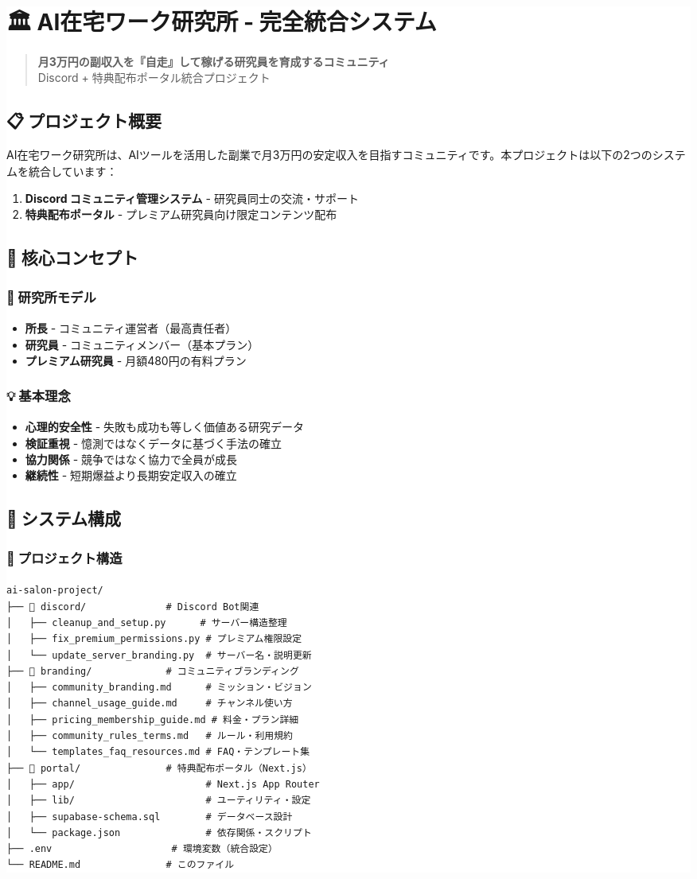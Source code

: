 # 🏛️ AI在宅ワーク研究所 - 完全統合システム

> **月3万円の副収入を『自走』して稼げる研究員を育成するコミュニティ**  
> Discord + 特典配布ポータル統合プロジェクト

## 📋 プロジェクト概要

AI在宅ワーク研究所は、AIツールを活用した副業で月3万円の安定収入を目指すコミュニティです。本プロジェクトは以下の2つのシステムを統合しています：

1. **Discord コミュニティ管理システム** - 研究員同士の交流・サポート
2. **特典配布ポータル** - プレミアム研究員向け限定コンテンツ配布

## 🎯 核心コンセプト

### 🔬 研究所モデル
- **所長** - コミュニティ運営者（最高責任者）
- **研究員** - コミュニティメンバー（基本プラン）
- **プレミアム研究員** - 月額480円の有料プラン

### 💡 基本理念
- **心理的安全性** - 失敗も成功も等しく価値ある研究データ
- **検証重視** - 憶測ではなくデータに基づく手法の確立
- **協力関係** - 競争ではなく協力で全員が成長
- **継続性** - 短期爆益より長期安定収入の確立

## 🚀 システム構成

### 📁 プロジェクト構造
```
ai-salon-project/
├── 📂 discord/              # Discord Bot関連
│   ├── cleanup_and_setup.py      # サーバー構造整理
│   ├── fix_premium_permissions.py # プレミアム権限設定
│   └── update_server_branding.py  # サーバー名・説明更新
├── 📂 branding/             # コミュニティブランディング
│   ├── community_branding.md      # ミッション・ビジョン
│   ├── channel_usage_guide.md     # チャンネル使い方
│   ├── pricing_membership_guide.md # 料金・プラン詳細
│   ├── community_rules_terms.md   # ルール・利用規約
│   └── templates_faq_resources.md # FAQ・テンプレート集
├── 📂 portal/               # 特典配布ポータル（Next.js）
│   ├── app/                       # Next.js App Router
│   ├── lib/                       # ユーティリティ・設定
│   ├── supabase-schema.sql        # データベース設計
│   └── package.json               # 依存関係・スクリプト
├── .env                     # 環境変数（統合設定）
└── README.md               # このファイル
```
